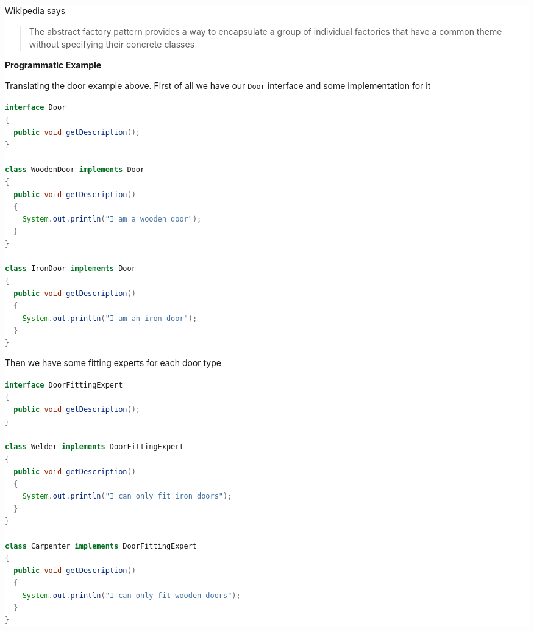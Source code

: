 Wikipedia says
> The abstract factory pattern provides a way to encapsulate a group of individual factories that have a common theme without specifying their concrete classes


**Programmatic Example**

Translating the door example above. First of all we have our `Door` interface and some implementation for it

```java
interface Door
{
  public void getDescription();
}

class WoodenDoor implements Door
{
  public void getDescription()
  {
    System.out.println("I am a wooden door");
  }
}

class IronDoor implements Door
{
  public void getDescription()
  {
    System.out.println("I am an iron door");
  }
}
```
Then we have some fitting experts for each door type

```java
interface DoorFittingExpert
{
  public void getDescription();
}

class Welder implements DoorFittingExpert
{
  public void getDescription()
  {
    System.out.println("I can only fit iron doors");
  }
}

class Carpenter implements DoorFittingExpert
{
  public void getDescription()
  {
    System.out.println("I can only fit wooden doors");
  }
}
```

